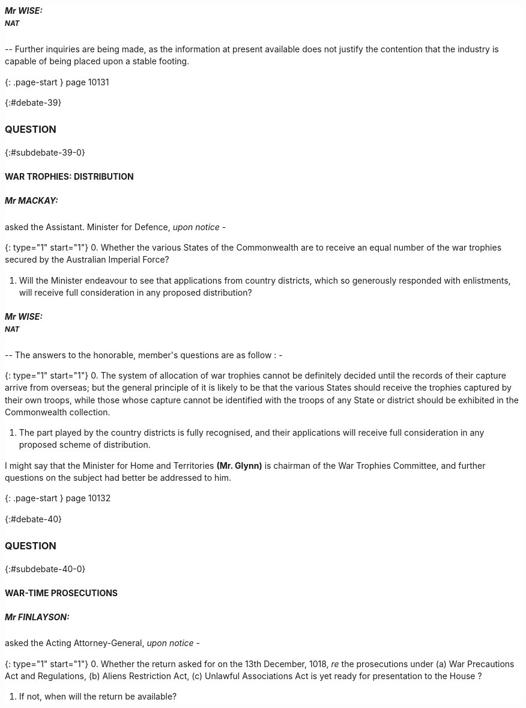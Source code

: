##### Mr WISE:<br><small class="text-muted">NAT</small>

-- Further inquiries are being made, as the information at present available does not justify the contention that the industry is capable of being placed upon a stable footing. 

{: .page-start }
page 10131

{:#debate-39}
### QUESTION

{:#subdebate-39-0}
#### WAR TROPHIES: DISTRIBUTION

##### Mr MACKAY:

asked the Assistant. Minister for Defence,  *upon notice -* 

{: type="1" start="1"}
0. Whether the various States of the Commonwealth are to receive an equal number of the war trophies secured by the Australian Imperial Force? 
1. Will the Minister endeavour to see that applications from country districts, which so generously responded with enlistments, will receive full consideration in any proposed distribution? 

##### Mr WISE:<br><small class="text-muted">NAT</small>

-- The answers to the honorable, member's questions are as follow :  - 

{: type="1" start="1"}
0. The system of allocation of war trophies cannot be definitely decided until the records of their capture arrive from overseas; but the general principle of it is likely to be that the various States should receive the trophies captured by their own troops, while those whose capture cannot be identified with the troops of any State or district should be exhibited in the Commonwealth collection. 
1. The part played by the country districts is fully recognised, and their applications will receive full consideration  in  any proposed scheme of distribution. 

I might say that the Minister for Home and Territories  **(Mr. Glynn)**  is  chairman  of the War Trophies Committee, and further questions on the subject had better be addressed to him. 

{: .page-start }
page 10132

{:#debate-40}
### QUESTION

{:#subdebate-40-0}
#### WAR-TIME PROSECUTIONS

##### Mr FINLAYSON:

asked the Acting Attorney-General,  *upon notice -* 

{: type="1" start="1"}
0. Whether the return asked for on the 13th December, 1018,  *re*  the prosecutions under (a) War Precautions Act and Regulations, (b) Aliens Restriction Act, (c) Unlawful Associations Act is yet ready for presentation to the House ? 
1. If not, when will the return be available? 
